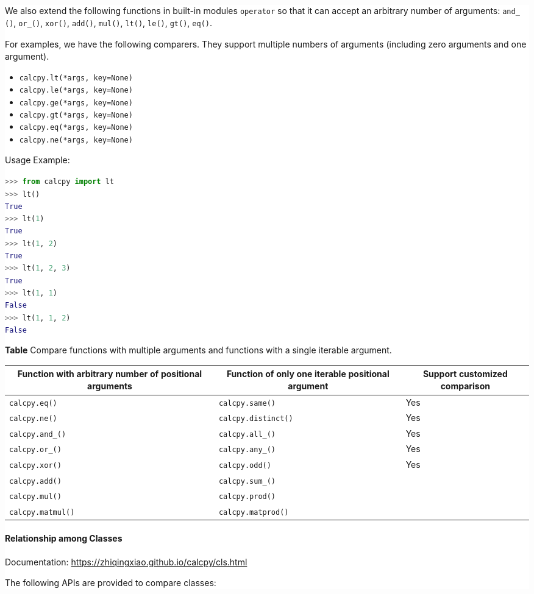 We also extend the following functions in built-in modules `operator` so that it can accept an arbitrary number of arguments: `and_()`, `or_()`, `xor()`, `add()`, `mul()`, `lt()`, `le()`, `gt()`, `eq()`.

For examples, we have the following comparers. They support multiple numbers of arguments (including zero arguments and one argument).

- `calcpy.lt(*args, key=None)`
- `calcpy.le(*args, key=None)`
- `calcpy.ge(*args, key=None)`
- `calcpy.gt(*args, key=None)`
- `calcpy.eq(*args, key=None)`
- `calcpy.ne(*args, key=None)`

Usage Example:
```python
>>> from calcpy import lt
>>> lt()
True
>>> lt(1)
True
>>> lt(1, 2)
True
>>> lt(1, 2, 3)
True
>>> lt(1, 1)
False
>>> lt(1, 1, 2)
False
```

**Table**  Compare functions with multiple arguments and functions with a single iterable argument.

| Function with arbitrary number of positional arguments | Function of only one iterable positional argument | Support customized comparison |
|--------------------------------------------------------|---------------------------------------------------|-------------------------------|
| `calcpy.eq()`                                          | `calcpy.same()`                                   | Yes                           |
| `calcpy.ne()`                                          | `calcpy.distinct()`                               | Yes                           |
| `calcpy.and_()`                                        | `calcpy.all_()`                                   | Yes                           |
| `calcpy.or_()`                                         | `calcpy.any_()`                                   | Yes                           |
| `calcpy.xor()`                                         | `calcpy.odd()`                                    | Yes                           |
| `calcpy.add()`                                         | `calcpy.sum_()`                                   |                               |
| `calcpy.mul()`                                         | `calcpy.prod()`                                   |                               |
| `calcpy.matmul()`                                      | `calcpy.matprod()`                                |  


#### Relationship among Classes

Documentation: https://zhiqingxiao.github.io/calcpy/cls.html

The following APIs are provided to compare classes:
